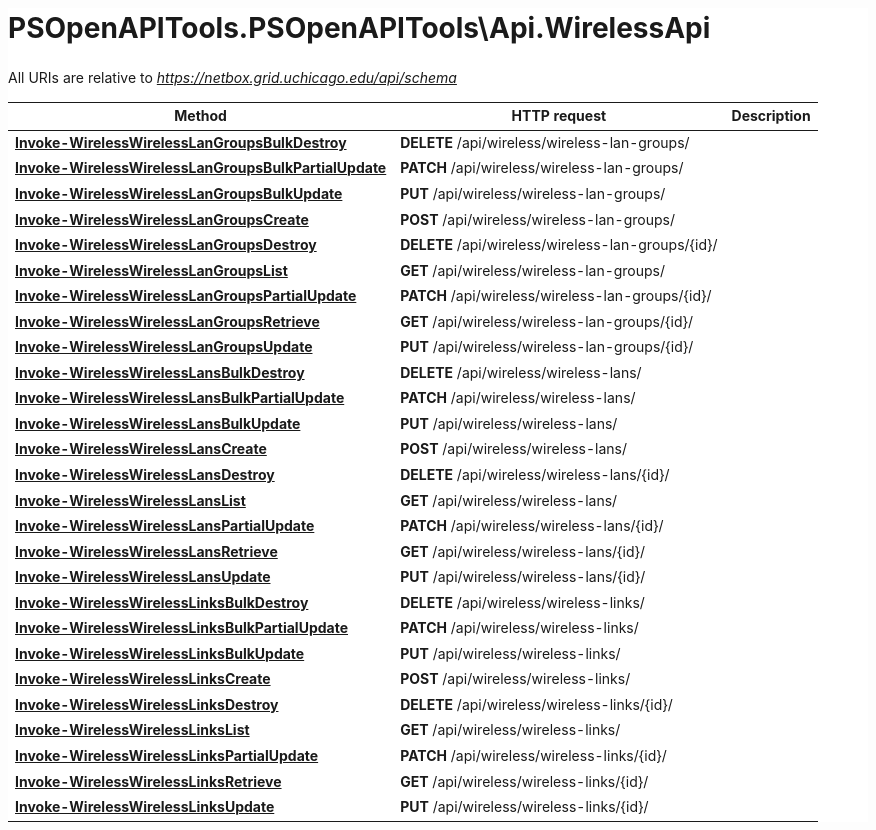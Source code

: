 # PSOpenAPITools.PSOpenAPITools\Api.WirelessApi

All URIs are relative to *https://netbox.grid.uchicago.edu/api/schema*

Method | HTTP request | Description
------------- | ------------- | -------------
[**Invoke-WirelessWirelessLanGroupsBulkDestroy**](WirelessApi.md#Invoke-WirelessWirelessLanGroupsBulkDestroy) | **DELETE** /api/wireless/wireless-lan-groups/ | 
[**Invoke-WirelessWirelessLanGroupsBulkPartialUpdate**](WirelessApi.md#Invoke-WirelessWirelessLanGroupsBulkPartialUpdate) | **PATCH** /api/wireless/wireless-lan-groups/ | 
[**Invoke-WirelessWirelessLanGroupsBulkUpdate**](WirelessApi.md#Invoke-WirelessWirelessLanGroupsBulkUpdate) | **PUT** /api/wireless/wireless-lan-groups/ | 
[**Invoke-WirelessWirelessLanGroupsCreate**](WirelessApi.md#Invoke-WirelessWirelessLanGroupsCreate) | **POST** /api/wireless/wireless-lan-groups/ | 
[**Invoke-WirelessWirelessLanGroupsDestroy**](WirelessApi.md#Invoke-WirelessWirelessLanGroupsDestroy) | **DELETE** /api/wireless/wireless-lan-groups/{id}/ | 
[**Invoke-WirelessWirelessLanGroupsList**](WirelessApi.md#Invoke-WirelessWirelessLanGroupsList) | **GET** /api/wireless/wireless-lan-groups/ | 
[**Invoke-WirelessWirelessLanGroupsPartialUpdate**](WirelessApi.md#Invoke-WirelessWirelessLanGroupsPartialUpdate) | **PATCH** /api/wireless/wireless-lan-groups/{id}/ | 
[**Invoke-WirelessWirelessLanGroupsRetrieve**](WirelessApi.md#Invoke-WirelessWirelessLanGroupsRetrieve) | **GET** /api/wireless/wireless-lan-groups/{id}/ | 
[**Invoke-WirelessWirelessLanGroupsUpdate**](WirelessApi.md#Invoke-WirelessWirelessLanGroupsUpdate) | **PUT** /api/wireless/wireless-lan-groups/{id}/ | 
[**Invoke-WirelessWirelessLansBulkDestroy**](WirelessApi.md#Invoke-WirelessWirelessLansBulkDestroy) | **DELETE** /api/wireless/wireless-lans/ | 
[**Invoke-WirelessWirelessLansBulkPartialUpdate**](WirelessApi.md#Invoke-WirelessWirelessLansBulkPartialUpdate) | **PATCH** /api/wireless/wireless-lans/ | 
[**Invoke-WirelessWirelessLansBulkUpdate**](WirelessApi.md#Invoke-WirelessWirelessLansBulkUpdate) | **PUT** /api/wireless/wireless-lans/ | 
[**Invoke-WirelessWirelessLansCreate**](WirelessApi.md#Invoke-WirelessWirelessLansCreate) | **POST** /api/wireless/wireless-lans/ | 
[**Invoke-WirelessWirelessLansDestroy**](WirelessApi.md#Invoke-WirelessWirelessLansDestroy) | **DELETE** /api/wireless/wireless-lans/{id}/ | 
[**Invoke-WirelessWirelessLansList**](WirelessApi.md#Invoke-WirelessWirelessLansList) | **GET** /api/wireless/wireless-lans/ | 
[**Invoke-WirelessWirelessLansPartialUpdate**](WirelessApi.md#Invoke-WirelessWirelessLansPartialUpdate) | **PATCH** /api/wireless/wireless-lans/{id}/ | 
[**Invoke-WirelessWirelessLansRetrieve**](WirelessApi.md#Invoke-WirelessWirelessLansRetrieve) | **GET** /api/wireless/wireless-lans/{id}/ | 
[**Invoke-WirelessWirelessLansUpdate**](WirelessApi.md#Invoke-WirelessWirelessLansUpdate) | **PUT** /api/wireless/wireless-lans/{id}/ | 
[**Invoke-WirelessWirelessLinksBulkDestroy**](WirelessApi.md#Invoke-WirelessWirelessLinksBulkDestroy) | **DELETE** /api/wireless/wireless-links/ | 
[**Invoke-WirelessWirelessLinksBulkPartialUpdate**](WirelessApi.md#Invoke-WirelessWirelessLinksBulkPartialUpdate) | **PATCH** /api/wireless/wireless-links/ | 
[**Invoke-WirelessWirelessLinksBulkUpdate**](WirelessApi.md#Invoke-WirelessWirelessLinksBulkUpdate) | **PUT** /api/wireless/wireless-links/ | 
[**Invoke-WirelessWirelessLinksCreate**](WirelessApi.md#Invoke-WirelessWirelessLinksCreate) | **POST** /api/wireless/wireless-links/ | 
[**Invoke-WirelessWirelessLinksDestroy**](WirelessApi.md#Invoke-WirelessWirelessLinksDestroy) | **DELETE** /api/wireless/wireless-links/{id}/ | 
[**Invoke-WirelessWirelessLinksList**](WirelessApi.md#Invoke-WirelessWirelessLinksList) | **GET** /api/wireless/wireless-links/ | 
[**Invoke-WirelessWirelessLinksPartialUpdate**](WirelessApi.md#Invoke-WirelessWirelessLinksPartialUpdate) | **PATCH** /api/wireless/wireless-links/{id}/ | 
[**Invoke-WirelessWirelessLinksRetrieve**](WirelessApi.md#Invoke-WirelessWirelessLinksRetrieve) | **GET** /api/wireless/wireless-links/{id}/ | 
[**Invoke-WirelessWirelessLinksUpdate**](WirelessApi.md#Invoke-WirelessWirelessLinksUpdate) | **PUT** /api/wireless/wireless-links/{id}/ | 

